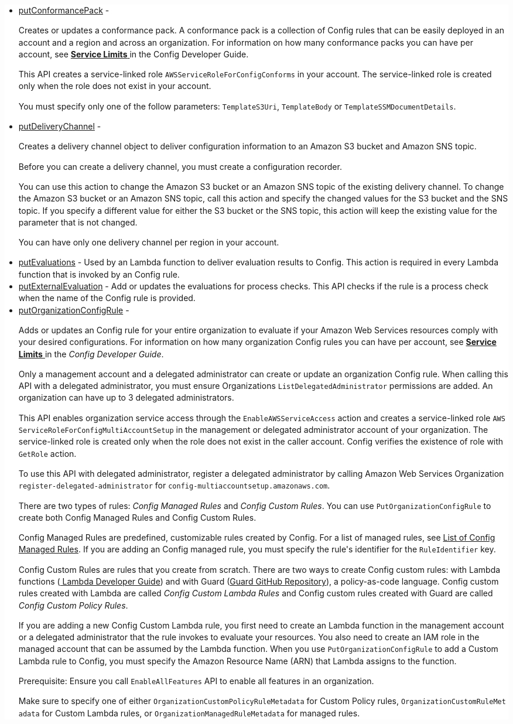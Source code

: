 * [putConformancePack](docs/sdk/README.md#putconformancepack) - <p>Creates or updates a conformance pack. A conformance pack is a collection of Config rules that can be easily deployed in an account and a region and across an organization. For information on how many conformance packs you can have per account, see <a href="https://docs.aws.amazon.com/config/latest/developerguide/configlimits.html"> <b>Service Limits</b> </a> in the Config Developer Guide.</p> <p>This API creates a service-linked role <code>AWSServiceRoleForConfigConforms</code> in your account. The service-linked role is created only when the role does not exist in your account. </p> <note> <p>You must specify only one of the follow parameters: <code>TemplateS3Uri</code>, <code>TemplateBody</code> or <code>TemplateSSMDocumentDetails</code>.</p> </note>
* [putDeliveryChannel](docs/sdk/README.md#putdeliverychannel) - <p>Creates a delivery channel object to deliver configuration information to an Amazon S3 bucket and Amazon SNS topic.</p> <p>Before you can create a delivery channel, you must create a configuration recorder.</p> <p>You can use this action to change the Amazon S3 bucket or an Amazon SNS topic of the existing delivery channel. To change the Amazon S3 bucket or an Amazon SNS topic, call this action and specify the changed values for the S3 bucket and the SNS topic. If you specify a different value for either the S3 bucket or the SNS topic, this action will keep the existing value for the parameter that is not changed.</p> <note> <p>You can have only one delivery channel per region in your account.</p> </note>
* [putEvaluations](docs/sdk/README.md#putevaluations) - Used by an Lambda function to deliver evaluation results to Config. This action is required in every Lambda function that is invoked by an Config rule.
* [putExternalEvaluation](docs/sdk/README.md#putexternalevaluation) - Add or updates the evaluations for process checks. This API checks if the rule is a process check when the name of the Config rule is provided.
* [putOrganizationConfigRule](docs/sdk/README.md#putorganizationconfigrule) - <p>Adds or updates an Config rule for your entire organization to evaluate if your Amazon Web Services resources comply with your desired configurations. For information on how many organization Config rules you can have per account, see <a href="https://docs.aws.amazon.com/config/latest/developerguide/configlimits.html"> <b>Service Limits</b> </a> in the <i>Config Developer Guide</i>.</p> <p> Only a management account and a delegated administrator can create or update an organization Config rule. When calling this API with a delegated administrator, you must ensure Organizations <code>ListDelegatedAdministrator</code> permissions are added. An organization can have up to 3 delegated administrators.</p> <p>This API enables organization service access through the <code>EnableAWSServiceAccess</code> action and creates a service-linked role <code>AWSServiceRoleForConfigMultiAccountSetup</code> in the management or delegated administrator account of your organization. The service-linked role is created only when the role does not exist in the caller account. Config verifies the existence of role with <code>GetRole</code> action.</p> <p>To use this API with delegated administrator, register a delegated administrator by calling Amazon Web Services Organization <code>register-delegated-administrator</code> for <code>config-multiaccountsetup.amazonaws.com</code>. </p> <p>There are two types of rules: <i>Config Managed Rules</i> and <i>Config Custom Rules</i>. You can use <code>PutOrganizationConfigRule</code> to create both Config Managed Rules and Config Custom Rules.</p> <p>Config Managed Rules are predefined, customizable rules created by Config. For a list of managed rules, see <a href="https://docs.aws.amazon.com/config/latest/developerguide/managed-rules-by-aws-config.html">List of Config Managed Rules</a>. If you are adding an Config managed rule, you must specify the rule's identifier for the <code>RuleIdentifier</code> key.</p> <p>Config Custom Rules are rules that you create from scratch. There are two ways to create Config custom rules: with Lambda functions (<a href="https://docs.aws.amazon.com/config/latest/developerguide/gettingstarted-concepts.html#gettingstarted-concepts-function"> Lambda Developer Guide</a>) and with Guard (<a href="https://github.com/aws-cloudformation/cloudformation-guard">Guard GitHub Repository</a>), a policy-as-code language. Config custom rules created with Lambda are called <i>Config Custom Lambda Rules</i> and Config custom rules created with Guard are called <i>Config Custom Policy Rules</i>.</p> <p>If you are adding a new Config Custom Lambda rule, you first need to create an Lambda function in the management account or a delegated administrator that the rule invokes to evaluate your resources. You also need to create an IAM role in the managed account that can be assumed by the Lambda function. When you use <code>PutOrganizationConfigRule</code> to add a Custom Lambda rule to Config, you must specify the Amazon Resource Name (ARN) that Lambda assigns to the function.</p> <note> <p>Prerequisite: Ensure you call <code>EnableAllFeatures</code> API to enable all features in an organization.</p> <p>Make sure to specify one of either <code>OrganizationCustomPolicyRuleMetadata</code> for Custom Policy rules, <code>OrganizationCustomRuleMetadata</code> for Custom Lambda rules, or <code>OrganizationManagedRuleMetadata</code> for managed rules.</p> </note>